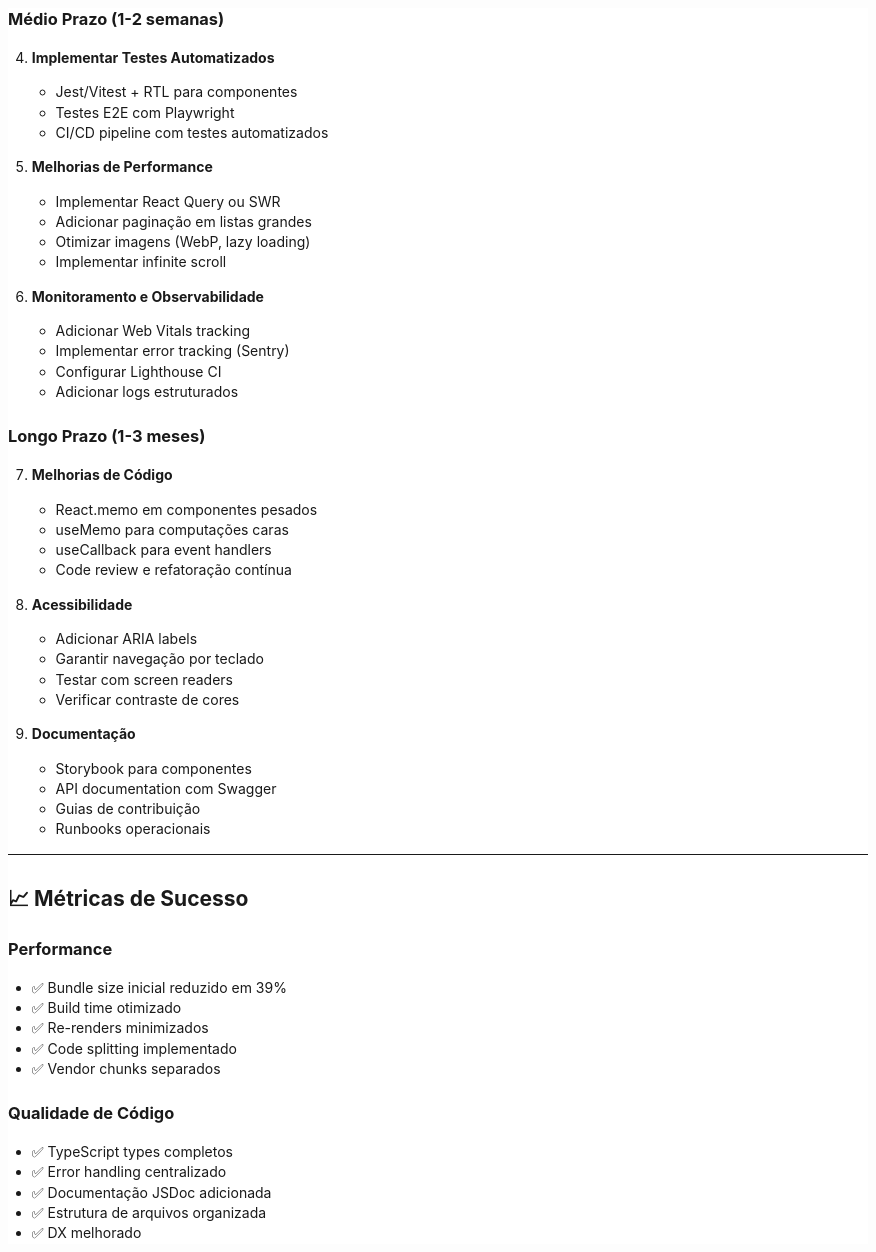 ### Médio Prazo (1-2 semanas)

4. **Implementar Testes Automatizados**
   - Jest/Vitest + RTL para componentes
   - Testes E2E com Playwright
   - CI/CD pipeline com testes automatizados

5. **Melhorias de Performance**
   - Implementar React Query ou SWR
   - Adicionar paginação em listas grandes
   - Otimizar imagens (WebP, lazy loading)
   - Implementar infinite scroll

6. **Monitoramento e Observabilidade**
   - Adicionar Web Vitals tracking
   - Implementar error tracking (Sentry)
   - Configurar Lighthouse CI
   - Adicionar logs estruturados

### Longo Prazo (1-3 meses)

7. **Melhorias de Código**
   - React.memo em componentes pesados
   - useMemo para computações caras
   - useCallback para event handlers
   - Code review e refatoração contínua

8. **Acessibilidade**
   - Adicionar ARIA labels
   - Garantir navegação por teclado
   - Testar com screen readers
   - Verificar contraste de cores

9. **Documentação**
   - Storybook para componentes
   - API documentation com Swagger
   - Guias de contribuição
   - Runbooks operacionais

---

## 📈 Métricas de Sucesso

### Performance
- ✅ Bundle size inicial reduzido em 39%
- ✅ Build time otimizado
- ✅ Re-renders minimizados
- ✅ Code splitting implementado
- ✅ Vendor chunks separados

### Qualidade de Código
- ✅ TypeScript types completos
- ✅ Error handling centralizado
- ✅ Documentação JSDoc adicionada
- ✅ Estrutura de arquivos organizada
- ✅ DX melhorado
